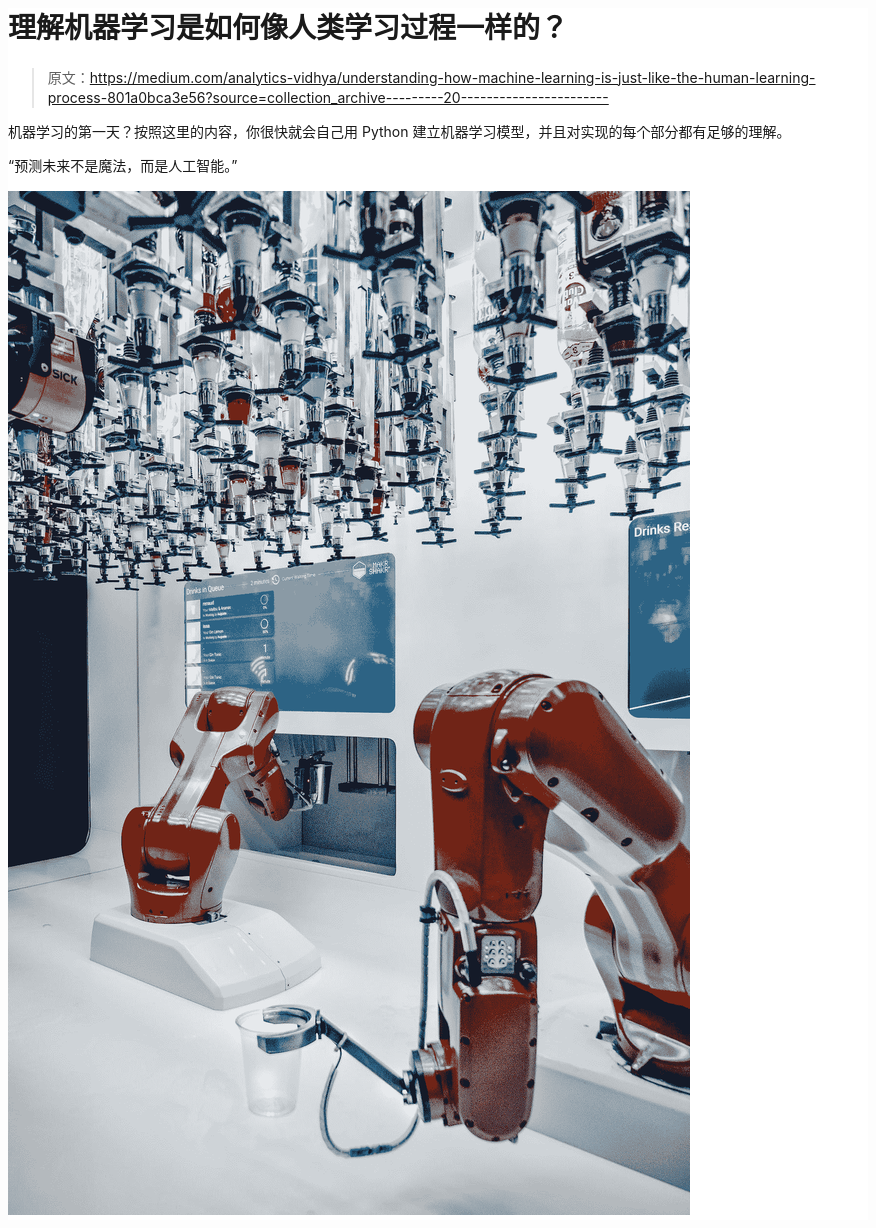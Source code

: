 # 理解机器学习是如何像人类学习过程一样的？

> 原文：<https://medium.com/analytics-vidhya/understanding-how-machine-learning-is-just-like-the-human-learning-process-801a0bca3e56?source=collection_archive---------20----------------------->

机器学习的第一天？按照这里的内容，你很快就会自己用 Python 建立机器学习模型，并且对实现的每个部分都有足够的理解。

“预测未来不是魔法，而是人工智能。”

![](img/7bde058dfb5636f7f2b24f58bcbfa39d.png)
